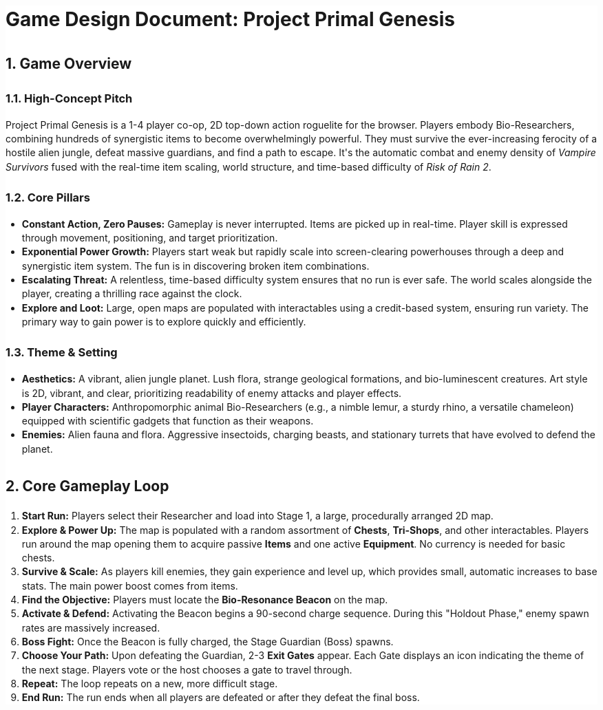 # Game Design Document: Project Primal Genesis

## 1. Game Overview

### 1.1. High-Concept Pitch
Project Primal Genesis is a 1-4 player co-op, 2D top-down action roguelite for the browser. Players embody Bio-Researchers, combining hundreds of synergistic items to become overwhelmingly powerful. They must survive the ever-increasing ferocity of a hostile alien jungle, defeat massive guardians, and find a path to escape. It's the automatic combat and enemy density of *Vampire Survivors* fused with the real-time item scaling, world structure, and time-based difficulty of *Risk of Rain 2*.

### 1.2. Core Pillars
* **Constant Action, Zero Pauses:** Gameplay is never interrupted. Items are picked up in real-time. Player skill is expressed through movement, positioning, and target prioritization.
* **Exponential Power Growth:** Players start weak but rapidly scale into screen-clearing powerhouses through a deep and synergistic item system. The fun is in discovering broken item combinations.
* **Escalating Threat:** A relentless, time-based difficulty system ensures that no run is ever safe. The world scales alongside the player, creating a thrilling race against the clock.
* **Explore and Loot:** Large, open maps are populated with interactables using a credit-based system, ensuring run variety. The primary way to gain power is to explore quickly and efficiently.

### 1.3. Theme & Setting
* **Aesthetics:** A vibrant, alien jungle planet. Lush flora, strange geological formations, and bio-luminescent creatures. Art style is 2D, vibrant, and clear, prioritizing readability of enemy attacks and player effects.
* **Player Characters:** Anthropomorphic animal Bio-Researchers (e.g., a nimble lemur, a sturdy rhino, a versatile chameleon) equipped with scientific gadgets that function as their weapons.
* **Enemies:** Alien fauna and flora. Aggressive insectoids, charging beasts, and stationary turrets that have evolved to defend the planet.

## 2. Core Gameplay Loop

1.  **Start Run:** Players select their Researcher and load into Stage 1, a large, procedurally arranged 2D map.
2.  **Explore & Power Up:** The map is populated with a random assortment of **Chests**, **Tri-Shops**, and other interactables. Players run around the map opening them to acquire passive **Items** and one active **Equipment**. No currency is needed for basic chests.
3.  **Survive & Scale:** As players kill enemies, they gain experience and level up, which provides small, automatic increases to base stats. The main power boost comes from items.
4.  **Find the Objective:** Players must locate the **Bio-Resonance Beacon** on the map.
5.  **Activate & Defend:** Activating the Beacon begins a 90-second charge sequence. During this "Holdout Phase," enemy spawn rates are massively increased.
6.  **Boss Fight:** Once the Beacon is fully charged, the Stage Guardian (Boss) spawns.
7.  **Choose Your Path:** Upon defeating the Guardian, 2-3 **Exit Gates** appear. Each Gate displays an icon indicating the theme of the next stage. Players vote or the host chooses a gate to travel through.
8.  **Repeat:** The loop repeats on a new, more difficult stage.
9.  **End Run:** The run ends when all players are defeated or after they defeat the final boss.
